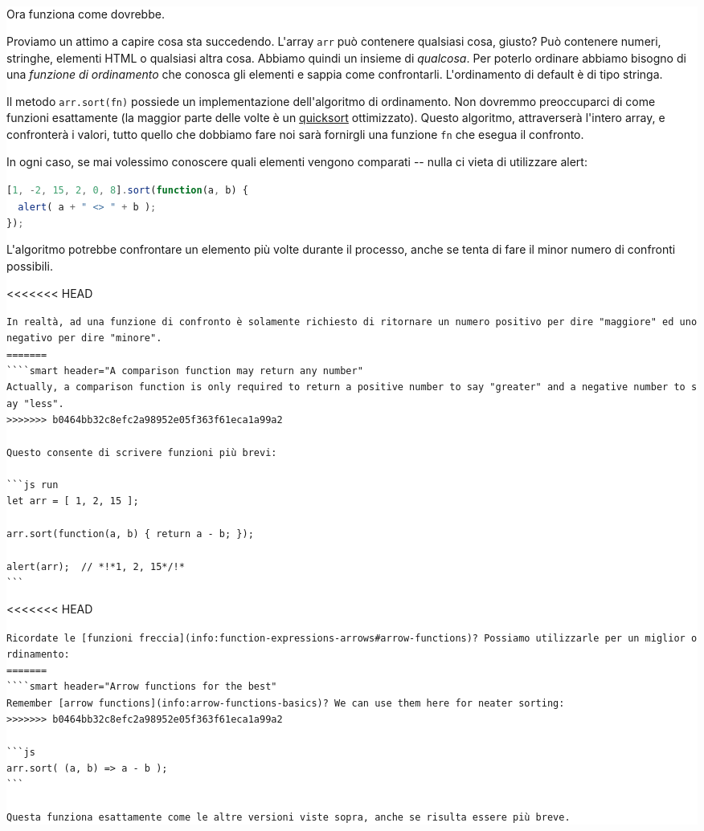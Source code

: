Ora funziona come dovrebbe.

Proviamo un attimo a capire cosa sta succedendo. L'array `arr` può contenere qualsiasi cosa, giusto? Può contenere numeri, stringhe, elementi HTML o qualsiasi altra cosa. Abbiamo quindi un insieme di *qualcosa*. Per poterlo ordinare abbiamo bisogno di una *funzione di ordinamento* che conosca gli elementi e sappia come confrontarli. L'ordinamento di default è di tipo stringa.

Il metodo `arr.sort(fn)` possiede un implementazione dell'algoritmo di ordinamento. Non dovremmo preoccuparci di come funzioni esattamente (la maggior parte delle volte è un [quicksort](https://en.wikipedia.org/wiki/Quicksort) ottimizzato). Questo algoritmo, attraverserà l'intero array, e confronterà i valori, tutto quello che dobbiamo fare noi sarà fornirgli una funzione `fn` che esegua il confronto.

In ogni caso, se mai volessimo conoscere quali elementi vengono comparati -- nulla ci vieta di utilizzare alert:

```js run
[1, -2, 15, 2, 0, 8].sort(function(a, b) {
  alert( a + " <> " + b );
});
```

L'algoritmo potrebbe confrontare un elemento più volte durante il processo, anche se tenta di fare il minor numero di confronti possibili.

<<<<<<< HEAD

````smart header="Una funzione di confronto può tornare qualsiasi numero"
In realtà, ad una funzione di confronto è solamente richiesto di ritornare un numero positivo per dire "maggiore" ed uno negativo per dire "minore".
=======
````smart header="A comparison function may return any number"
Actually, a comparison function is only required to return a positive number to say "greater" and a negative number to say "less".
>>>>>>> b0464bb32c8efc2a98952e05f363f61eca1a99a2

Questo consente di scrivere funzioni più brevi:

```js run
let arr = [ 1, 2, 15 ];

arr.sort(function(a, b) { return a - b; });

alert(arr);  // *!*1, 2, 15*/!*
```
````

<<<<<<< HEAD
````smart header="Le funzioni freccia sono migliori"
Ricordate le [funzioni freccia](info:function-expressions-arrows#arrow-functions)? Possiamo utilizzarle per un miglior ordinamento:
=======
````smart header="Arrow functions for the best"
Remember [arrow functions](info:arrow-functions-basics)? We can use them here for neater sorting:
>>>>>>> b0464bb32c8efc2a98952e05f363f61eca1a99a2

```js
arr.sort( (a, b) => a - b );
```

Questa funziona esattamente come le altre versioni viste sopra, anche se risulta essere più breve.
````


  [Symbol.isConcatSpreadable]: true,